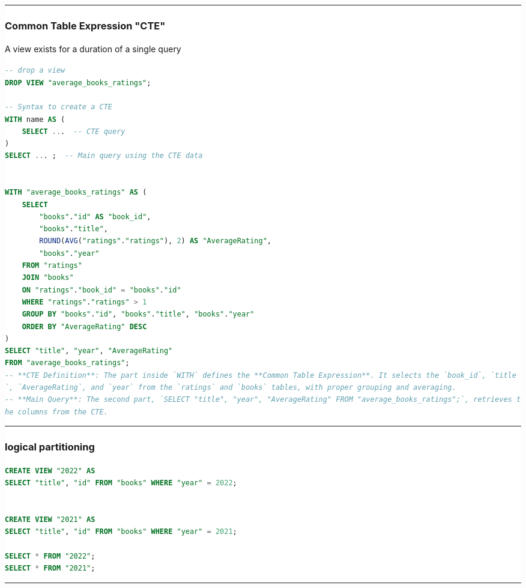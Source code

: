 -- -

### Common Table Expression "CTE"
A view exists for a duration of a single query

```sql
-- drop a view
DROP VIEW "average_books_ratings";

-- Syntax to create a CTE
WITH name AS (
    SELECT ...  -- CTE query
)
SELECT ... ;  -- Main query using the CTE data


WITH "average_books_ratings" AS (
    SELECT 
        "books"."id" AS "book_id", 
        "books"."title", 
        ROUND(AVG("ratings"."ratings"), 2) AS "AverageRating", 
        "books"."year"
    FROM "ratings"
    JOIN "books" 
    ON "ratings"."book_id" = "books"."id"
    WHERE "ratings"."ratings" > 1
    GROUP BY "books"."id", "books"."title", "books"."year"
    ORDER BY "AverageRating" DESC
)
SELECT "title", "year", "AverageRating" 
FROM "average_books_ratings";
-- **CTE Definition**: The part inside `WITH` defines the **Common Table Expression**. It selects the `book_id`, `title`, `AverageRating`, and `year` from the `ratings` and `books` tables, with proper grouping and averaging.
-- **Main Query**: The second part, `SELECT "title", "year", "AverageRating" FROM "average_books_ratings";`, retrieves the columns from the CTE.
```

-- -

### logical partitioning

```sql
CREATE VIEW "2022" AS
SELECT "title", "id" FROM "books" WHERE "year" = 2022;


CREATE VIEW "2021" AS
SELECT "title", "id" FROM "books" WHERE "year" = 2021;

SELECT * FROM "2022";
SELECT * FROM "2021";
```

---
